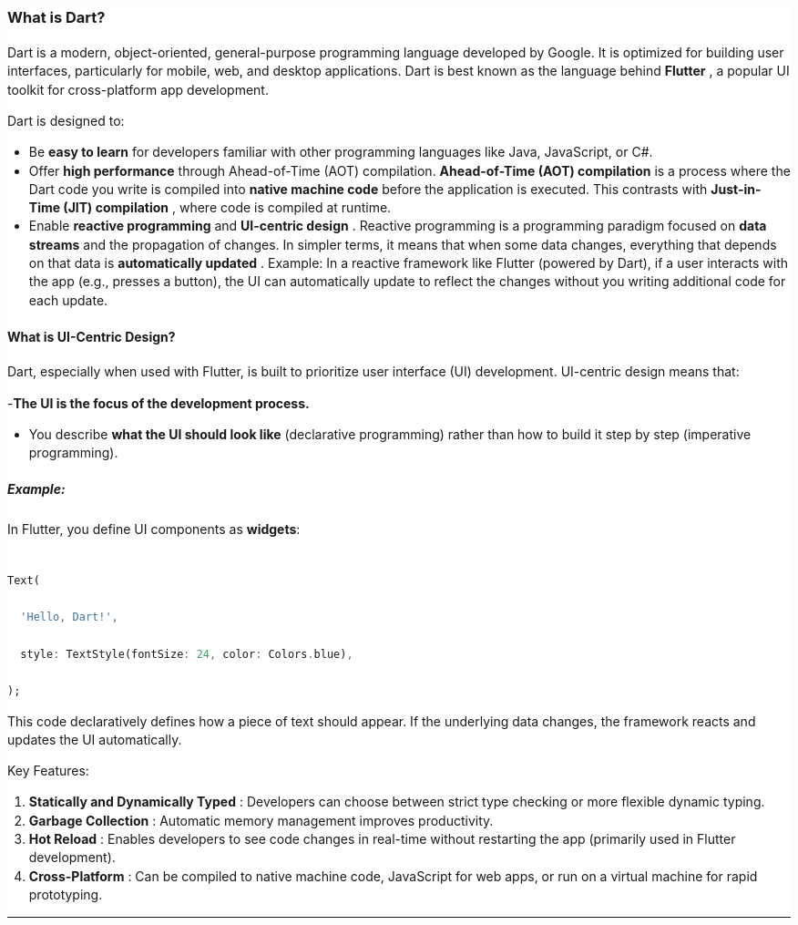 ### **What is Dart?**

Dart is a modern, object-oriented, general-purpose programming language developed by Google. It is optimized for building user interfaces, particularly for mobile, web, and desktop applications. Dart is best known as the language behind  **Flutter** , a popular UI toolkit for cross-platform app development.

Dart is designed to:

* Be **easy to learn** for developers familiar with other programming languages like Java, JavaScript, or C#.
* Offer **high performance** through Ahead-of-Time (AOT) compilation. **Ahead-of-Time (AOT) compilation** is a process where the Dart code you write is compiled into **native machine code** before the application is executed. This contrasts with  **Just-in-Time (JIT) compilation** , where code is compiled at runtime.
* Enable **reactive programming** and  **UI-centric design** . Reactive programming is a programming paradigm focused on **data streams** and the propagation of changes. In simpler terms, it means that when some data changes, everything that depends on that data is  **automatically updated** .  Example: In a reactive framework like Flutter (powered by Dart), if a user interacts with the app (e.g., presses a button), the UI can automatically update to reflect the changes without you writing additional code for each update.

#### **What is UI-Centric Design?**

Dart, especially when used with Flutter, is built to prioritize user interface (UI) development. UI-centric design means that:

-**The UI is the focus of the development process.**

- You describe **what the UI should look like** (declarative programming) rather than how to build it step by step (imperative programming).

##### Example:

In Flutter, you define UI components as **widgets**:

```dart

Text(

  'Hello, Dart!',

  style: TextStyle(fontSize: 24, color: Colors.blue),

);

```

This code declaratively defines how a piece of text should appear. If the underlying data changes, the framework reacts and updates the UI automatically.

Key Features:

1. **Statically and Dynamically Typed** : Developers can choose between strict type checking or more flexible dynamic typing.
2. **Garbage Collection** : Automatic memory management improves productivity.
3. **Hot Reload** : Enables developers to see code changes in real-time without restarting the app (primarily used in Flutter development).
4. **Cross-Platform** : Can be compiled to native machine code, JavaScript for web apps, or run on a virtual machine for rapid prototyping.

---